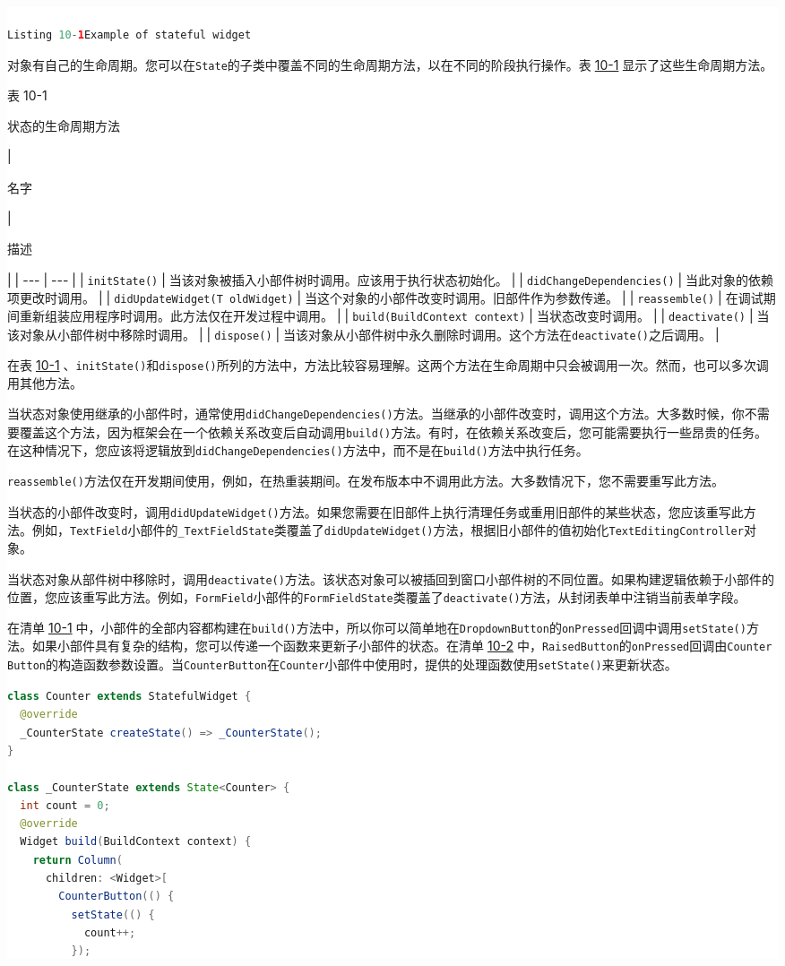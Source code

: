 ```java

Listing 10-1Example of stateful widget

```

对象有自己的生命周期。您可以在`State`的子类中覆盖不同的生命周期方法，以在不同的阶段执行操作。表 [10-1](#Tab1) 显示了这些生命周期方法。

表 10-1

状态的生命周期方法

<colgroup><col class="tcol1 align-left"> <col class="tcol2 align-left"></colgroup> 
| 

名字

 | 

描述

 |
| --- | --- |
| `initState()` | 当该对象被插入小部件树时调用。应该用于执行状态初始化。 |
| `didChangeDependencies()` | 当此对象的依赖项更改时调用。 |
| `didUpdateWidget(T oldWidget)` | 当这个对象的小部件改变时调用。旧部件作为参数传递。 |
| `reassemble()` | 在调试期间重新组装应用程序时调用。此方法仅在开发过程中调用。 |
| `build(BuildContext context)` | 当状态改变时调用。 |
| `deactivate()` | 当该对象从小部件树中移除时调用。 |
| `dispose()` | 当该对象从小部件树中永久删除时调用。这个方法在`deactivate()`之后调用。 |

在表 [10-1](#Tab1) 、`initState()`和`dispose()`所列的方法中，方法比较容易理解。这两个方法在生命周期中只会被调用一次。然而，也可以多次调用其他方法。

当状态对象使用继承的小部件时，通常使用`didChangeDependencies()`方法。当继承的小部件改变时，调用这个方法。大多数时候，你不需要覆盖这个方法，因为框架会在一个依赖关系改变后自动调用`build()`方法。有时，在依赖关系改变后，您可能需要执行一些昂贵的任务。在这种情况下，您应该将逻辑放到`didChangeDependencies()`方法中，而不是在`build()`方法中执行任务。

`reassemble()`方法仅在开发期间使用，例如，在热重装期间。在发布版本中不调用此方法。大多数情况下，您不需要重写此方法。

当状态的小部件改变时，调用`didUpdateWidget()`方法。如果您需要在旧部件上执行清理任务或重用旧部件的某些状态，您应该重写此方法。例如，`TextField`小部件的`_TextFieldState`类覆盖了`didUpdateWidget()`方法，根据旧小部件的值初始化`TextEditingController`对象。

当状态对象从部件树中移除时，调用`deactivate()`方法。该状态对象可以被插回到窗口小部件树的不同位置。如果构建逻辑依赖于小部件的位置，您应该重写此方法。例如，`FormField`小部件的`FormFieldState`类覆盖了`deactivate()`方法，从封闭表单中注销当前表单字段。

在清单 [10-1](#PC1) 中，小部件的全部内容都构建在`build()`方法中，所以你可以简单地在`DropdownButton`的`onPressed`回调中调用`setState()`方法。如果小部件具有复杂的结构，您可以传递一个函数来更新子小部件的状态。在清单 [10-2](#PC2) 中，`RaisedButton`的`onPressed`回调由`CounterButton`的构造函数参数设置。当`CounterButton`在`Counter`小部件中使用时，提供的处理函数使用`setState()`来更新状态。

```java
class Counter extends StatefulWidget {
  @override
  _CounterState createState() => _CounterState();
}

class _CounterState extends State<Counter> {
  int count = 0;
  @override
  Widget build(BuildContext context) {
    return Column(
      children: <Widget>[
        CounterButton(() {
          setState(() {
            count++;
          });
```